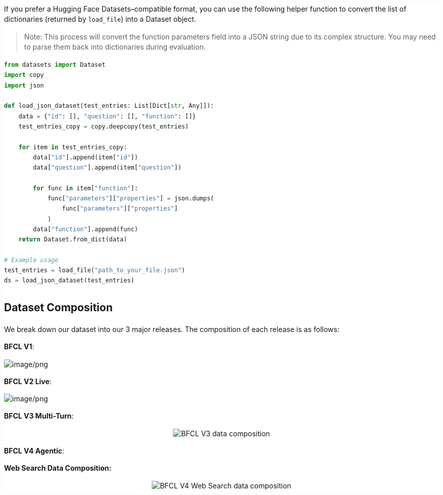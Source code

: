 If you prefer a Hugging Face Datasets–compatible format, you can use the following helper function to convert the list of dictionaries (returned by `load_file`) into a Dataset object.

> Note: This process will convert the function parameters field into a JSON string due to its complex structure. You may need to parse them back into dictionaries during evaluation.

```python
from datasets import Dataset
import copy
import json

def load_json_dataset(test_entries: List[Dict[str, Any]]):
    data = {"id": [], "question": [], "function": []}
    test_entries_copy = copy.deepcopy(test_entries)

    for item in test_entries_copy:
        data["id"].append(item["id"])
        data["question"].append(item["question"])

        for func in item["function"]:
            func["parameters"]["properties"] = json.dumps(
                func["parameters"]["properties"]
            )
        data["function"].append(func)
    return Dataset.from_dict(data)

# Example usage
test_entries = load_file("path_to_your_file.json")
ds = load_json_dataset(test_entries)
```

## Dataset Composition

We break down our dataset into our 3 major releases. The composition of each release is as follows:

**BFCL V1**:

![image/png](https://cdn-uploads.huggingface.co/production/uploads/63814d392dd1f3e7bf59862f/IE-HwJL1OUSi-Tc2fT-oo.png)

**BFCL V2 Live**:

![image/png](https://gorilla.cs.berkeley.edu/assets/img/blog_post_12_composition.png)

**BFCL V3 Multi-Turn**:

<p align="center">
  <img src="https://gorilla.cs.berkeley.edu/assets/img/blog_post_13_data_composition.png" alt="BFCL V3 data composition"/>
</p>

**BFCL V4 Agentic**:

**Web Search Data Composition:**

<p align="center">
  <img src="https://gorilla.cs.berkeley.edu/assets/img/blog_post_15_data_composition.png" alt="BFCL V4 Web Search data composition"/>
</p>
